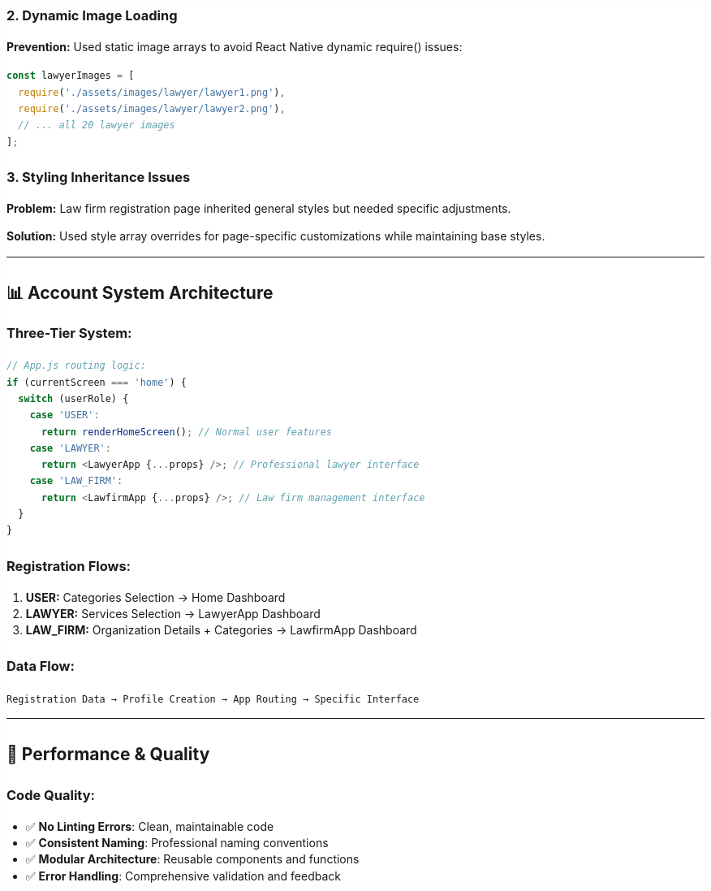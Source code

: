 ### **2. Dynamic Image Loading**
**Prevention:** Used static image arrays to avoid React Native dynamic require() issues:
```javascript
const lawyerImages = [
  require('./assets/images/lawyer/lawyer1.png'),
  require('./assets/images/lawyer/lawyer2.png'),
  // ... all 20 lawyer images
];
```

### **3. Styling Inheritance Issues**
**Problem:** Law firm registration page inherited general styles but needed specific adjustments.

**Solution:** Used style array overrides for page-specific customizations while maintaining base styles.

---

## 📊 **Account System Architecture**

### **Three-Tier System:**
```javascript
// App.js routing logic:
if (currentScreen === 'home') {
  switch (userRole) {
    case 'USER':
      return renderHomeScreen(); // Normal user features
    case 'LAWYER':
      return <LawyerApp {...props} />; // Professional lawyer interface
    case 'LAW_FIRM':
      return <LawfirmApp {...props} />; // Law firm management interface
  }
}
```

### **Registration Flows:**
1. **USER:** Categories Selection → Home Dashboard
2. **LAWYER:** Services Selection → LawyerApp Dashboard  
3. **LAW_FIRM:** Organization Details + Categories → LawfirmApp Dashboard

### **Data Flow:**
```
Registration Data → Profile Creation → App Routing → Specific Interface
```

---

## 🚀 **Performance & Quality**

### **Code Quality:**
- ✅ **No Linting Errors**: Clean, maintainable code
- ✅ **Consistent Naming**: Professional naming conventions
- ✅ **Modular Architecture**: Reusable components and functions
- ✅ **Error Handling**: Comprehensive validation and feedback
